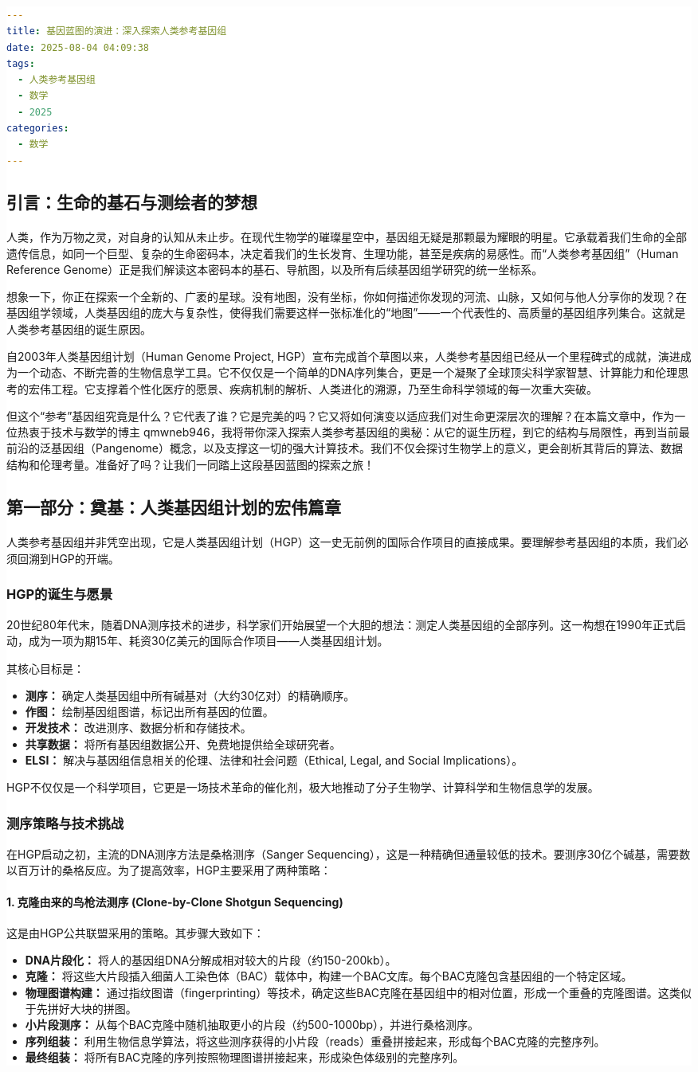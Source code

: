 ```yaml
---
title: 基因蓝图的演进：深入探索人类参考基因组
date: 2025-08-04 04:09:38
tags:
  - 人类参考基因组
  - 数学
  - 2025
categories:
  - 数学
---
```


## 引言：生命的基石与测绘者的梦想

人类，作为万物之灵，对自身的认知从未止步。在现代生物学的璀璨星空中，基因组无疑是那颗最为耀眼的明星。它承载着我们生命的全部遗传信息，如同一个巨型、复杂的生命密码本，决定着我们的生长发育、生理功能，甚至是疾病的易感性。而“人类参考基因组”（Human Reference Genome）正是我们解读这本密码本的基石、导航图，以及所有后续基因组学研究的统一坐标系。

想象一下，你正在探索一个全新的、广袤的星球。没有地图，没有坐标，你如何描述你发现的河流、山脉，又如何与他人分享你的发现？在基因组学领域，人类基因组的庞大与复杂性，使得我们需要这样一张标准化的“地图”——一个代表性的、高质量的基因组序列集合。这就是人类参考基因组的诞生原因。

自2003年人类基因组计划（Human Genome Project, HGP）宣布完成首个草图以来，人类参考基因组已经从一个里程碑式的成就，演进成为一个动态、不断完善的生物信息学工具。它不仅仅是一个简单的DNA序列集合，更是一个凝聚了全球顶尖科学家智慧、计算能力和伦理思考的宏伟工程。它支撑着个性化医疗的愿景、疾病机制的解析、人类进化的溯源，乃至生命科学领域的每一次重大突破。

但这个“参考”基因组究竟是什么？它代表了谁？它是完美的吗？它又将如何演变以适应我们对生命更深层次的理解？在本篇文章中，作为一位热衷于技术与数学的博主 qmwneb946，我将带你深入探索人类参考基因组的奥秘：从它的诞生历程，到它的结构与局限性，再到当前最前沿的泛基因组（Pangenome）概念，以及支撑这一切的强大计算技术。我们不仅会探讨生物学上的意义，更会剖析其背后的算法、数据结构和伦理考量。准备好了吗？让我们一同踏上这段基因蓝图的探索之旅！

## 第一部分：奠基：人类基因组计划的宏伟篇章

人类参考基因组并非凭空出现，它是人类基因组计划（HGP）这一史无前例的国际合作项目的直接成果。要理解参考基因组的本质，我们必须回溯到HGP的开端。

### HGP的诞生与愿景

20世纪80年代末，随着DNA测序技术的进步，科学家们开始展望一个大胆的想法：测定人类基因组的全部序列。这一构想在1990年正式启动，成为一项为期15年、耗资30亿美元的国际合作项目——人类基因组计划。

其核心目标是：
*   **测序：** 确定人类基因组中所有碱基对（大约30亿对）的精确顺序。
*   **作图：** 绘制基因组图谱，标记出所有基因的位置。
*   **开发技术：** 改进测序、数据分析和存储技术。
*   **共享数据：** 将所有基因组数据公开、免费地提供给全球研究者。
*   **ELSI：** 解决与基因组信息相关的伦理、法律和社会问题（Ethical, Legal, and Social Implications）。

HGP不仅仅是一个科学项目，它更是一场技术革命的催化剂，极大地推动了分子生物学、计算科学和生物信息学的发展。

### 测序策略与技术挑战

在HGP启动之初，主流的DNA测序方法是桑格测序（Sanger Sequencing），这是一种精确但通量较低的技术。要测序30亿个碱基，需要数以百万计的桑格反应。为了提高效率，HGP主要采用了两种策略：

#### 1. 克隆由来的鸟枪法测序 (Clone-by-Clone Shotgun Sequencing)

这是由HGP公共联盟采用的策略。其步骤大致如下：
*   **DNA片段化：** 将人的基因组DNA分解成相对较大的片段（约150-200kb）。
*   **克隆：** 将这些大片段插入细菌人工染色体（BAC）载体中，构建一个BAC文库。每个BAC克隆包含基因组的一个特定区域。
*   **物理图谱构建：** 通过指纹图谱（fingerprinting）等技术，确定这些BAC克隆在基因组中的相对位置，形成一个重叠的克隆图谱。这类似于先拼好大块的拼图。
*   **小片段测序：** 从每个BAC克隆中随机抽取更小的片段（约500-1000bp），并进行桑格测序。
*   **序列组装：** 利用生物信息学算法，将这些测序获得的小片段（reads）重叠拼接起来，形成每个BAC克隆的完整序列。
*   **最终组装：** 将所有BAC克隆的序列按照物理图谱拼接起来，形成染色体级别的完整序列。
